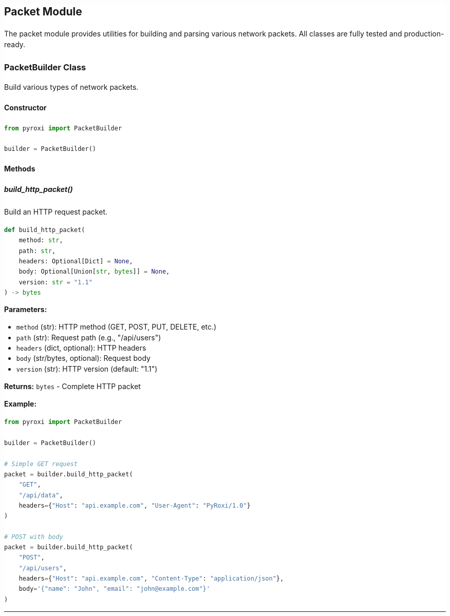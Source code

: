 
## Packet Module

The packet module provides utilities for building and parsing various network packets. All classes are fully tested and production-ready.

### PacketBuilder Class

Build various types of network packets.

#### Constructor

```python
from pyroxi import PacketBuilder

builder = PacketBuilder()
```

#### Methods

##### build_http_packet()

Build an HTTP request packet.

```python
def build_http_packet(
    method: str,
    path: str,
    headers: Optional[Dict] = None,
    body: Optional[Union[str, bytes]] = None,
    version: str = "1.1"
) -> bytes
```

**Parameters:**
- `method` (str): HTTP method (GET, POST, PUT, DELETE, etc.)
- `path` (str): Request path (e.g., "/api/users")
- `headers` (dict, optional): HTTP headers
- `body` (str/bytes, optional): Request body
- `version` (str): HTTP version (default: "1.1")

**Returns:** `bytes` - Complete HTTP packet

**Example:**
```python
from pyroxi import PacketBuilder

builder = PacketBuilder()

# Simple GET request
packet = builder.build_http_packet(
    "GET",
    "/api/data",
    headers={"Host": "api.example.com", "User-Agent": "PyRoxi/1.0"}
)

# POST with body
packet = builder.build_http_packet(
    "POST",
    "/api/users",
    headers={"Host": "api.example.com", "Content-Type": "application/json"},
    body='{"name": "John", "email": "john@example.com"}'
)
```

---